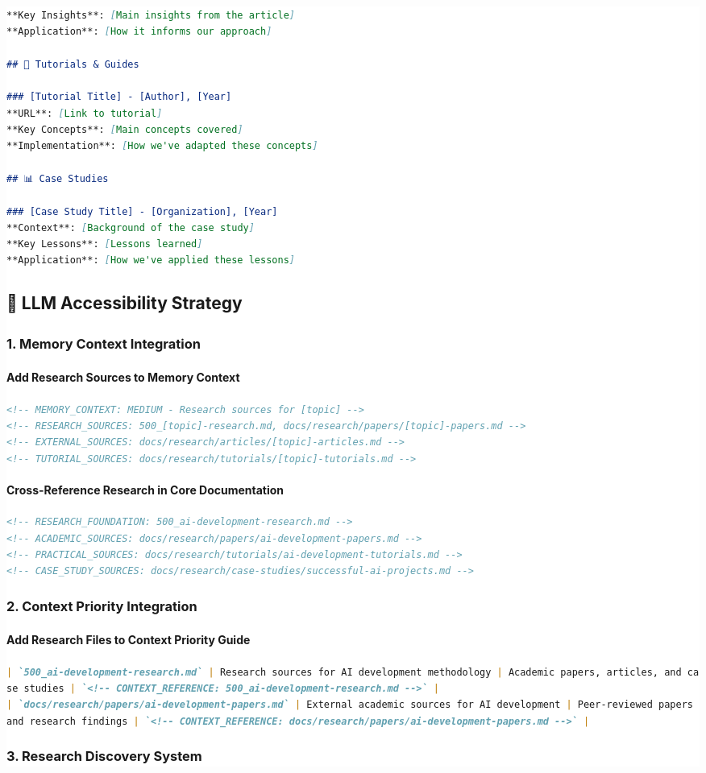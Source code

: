 ```markdown
**Key Insights**: [Main insights from the article]
**Application**: [How it informs our approach]

## 🎯 Tutorials & Guides

### [Tutorial Title] - [Author], [Year]
**URL**: [Link to tutorial]
**Key Concepts**: [Main concepts covered]
**Implementation**: [How we've adapted these concepts]

## 📊 Case Studies

### [Case Study Title] - [Organization], [Year]
**Context**: [Background of the case study]
**Key Lessons**: [Lessons learned]
**Application**: [How we've applied these lessons]
```

## 🧠 **LLM Accessibility Strategy**

### **1. Memory Context Integration**

#### **Add Research Sources to Memory Context**
```markdown
<!-- MEMORY_CONTEXT: MEDIUM - Research sources for [topic] -->
<!-- RESEARCH_SOURCES: 500_[topic]-research.md, docs/research/papers/[topic]-papers.md -->
<!-- EXTERNAL_SOURCES: docs/research/articles/[topic]-articles.md -->
<!-- TUTORIAL_SOURCES: docs/research/tutorials/[topic]-tutorials.md -->
```

#### **Cross-Reference Research in Core Documentation**
```markdown
<!-- RESEARCH_FOUNDATION: 500_ai-development-research.md -->
<!-- ACADEMIC_SOURCES: docs/research/papers/ai-development-papers.md -->
<!-- PRACTICAL_SOURCES: docs/research/tutorials/ai-development-tutorials.md -->
<!-- CASE_STUDY_SOURCES: docs/research/case-studies/successful-ai-projects.md -->
```

### **2. Context Priority Integration**

#### **Add Research Files to Context Priority Guide**
```markdown
| `500_ai-development-research.md` | Research sources for AI development methodology | Academic papers, articles, and case studies | `<!-- CONTEXT_REFERENCE: 500_ai-development-research.md -->` |
| `docs/research/papers/ai-development-papers.md` | External academic sources for AI development | Peer-reviewed papers and research findings | `<!-- CONTEXT_REFERENCE: docs/research/papers/ai-development-papers.md -->` |
```

### **3. Research Discovery System**
